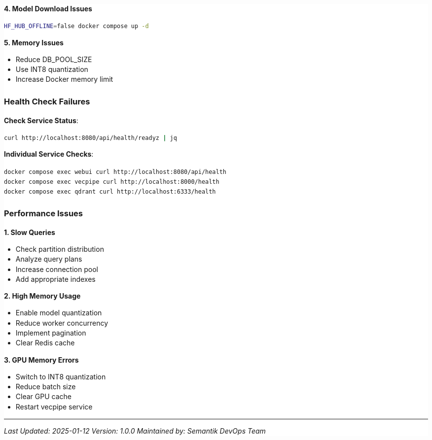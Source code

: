 **4. Model Download Issues**
```bash
HF_HUB_OFFLINE=false docker compose up -d
```

**5. Memory Issues**
- Reduce DB_POOL_SIZE
- Use INT8 quantization
- Increase Docker memory limit

### Health Check Failures

**Check Service Status**:
```bash
curl http://localhost:8080/api/health/readyz | jq
```

**Individual Service Checks**:
```bash
docker compose exec webui curl http://localhost:8080/api/health
docker compose exec vecpipe curl http://localhost:8000/health
docker compose exec qdrant curl http://localhost:6333/health
```

### Performance Issues

**1. Slow Queries**
- Check partition distribution
- Analyze query plans
- Increase connection pool
- Add appropriate indexes

**2. High Memory Usage**
- Enable model quantization
- Reduce worker concurrency
- Implement pagination
- Clear Redis cache

**3. GPU Memory Errors**
- Switch to INT8 quantization
- Reduce batch size
- Clear GPU cache
- Restart vecpipe service

---

*Last Updated: 2025-01-12*
*Version: 1.0.0*
*Maintained by: Semantik DevOps Team*